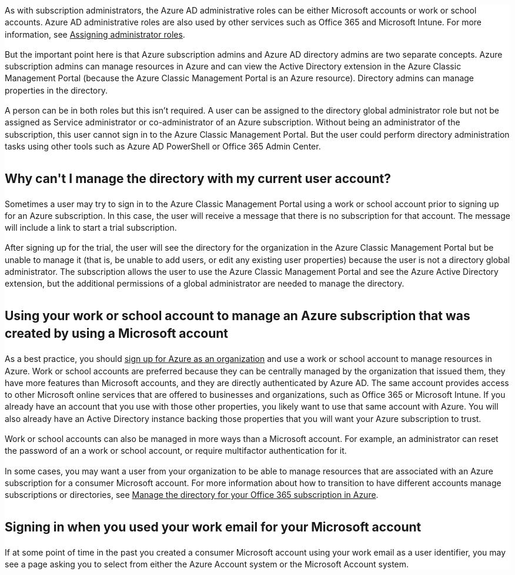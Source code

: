 As with subscription administrators, the Azure AD administrative roles can be either Microsoft accounts or work or school accounts. Azure AD administrative roles are also used by other services such as Office 365 and Microsoft Intune. For more information, see [Assigning administrator roles](./active-directory-assign-admin-roles.md).

But the important point here is that Azure subscription admins and Azure AD directory admins are two separate concepts. Azure subscription admins can manage resources in Azure and can view the Active Directory extension in the Azure Classic Management Portal (because the Azure Classic Management Portal is an Azure resource). Directory admins can manage properties in the directory.

A person can be in both roles but this isn’t required. A user can be assigned to the directory global administrator role but not be assigned as Service administrator or co-administrator of an Azure subscription. Without being an administrator of the subscription, this user cannot sign in to the Azure Classic Management Portal. But the user could perform directory administration tasks using other tools such as Azure AD PowerShell or Office 365 Admin Center.

## Why can't I manage the directory with my current user account?
Sometimes a user may try to sign in to the Azure Classic Management Portal using a work or school account prior to signing up for an Azure subscription. In this case, the user will receive a message that there is no subscription for that account. The message will include a link to start a trial subscription.

After signing up for the trial, the user will see the directory for the organization in the Azure Classic Management Portal but be unable to manage it (that is, be unable to add users, or edit any existing user properties) because the user is not a directory global administrator. The subscription allows the user to use the Azure Classic Management Portal and see the Azure Active Directory extension, but the additional permissions of a global administrator are needed to manage the directory.

## Using your work or school account to manage an Azure subscription that was created by using a Microsoft account
As a best practice, you should [sign up for Azure as an organization](./sign-up-organization.md) and use a work or school account to manage resources in Azure. Work or school accounts are preferred because they can be centrally managed by the organization that issued them, they have more features than Microsoft accounts, and they are directly authenticated by Azure AD. The same account provides access to other Microsoft online services that are offered to businesses and organizations, such as Office 365 or Microsoft Intune. If you already have an account that you use with those other properties, you likely want to use that same account with Azure. You will also already have an Active Directory instance backing those properties that you will want your Azure subscription to trust.

Work or school accounts can also be managed in more ways than a Microsoft account. For example, an administrator can reset the password of an a work or school account, or require multifactor authentication for it.

In some cases, you may want a user from your organization to be able to manage resources that are associated with an Azure subscription for a consumer Microsoft account. For more information about how to transition to have different accounts manage subscriptions or directories, see [Manage the directory for your Office 365 subscription in Azure](#manage-the-directory-for-your-office-365-subscription-in-azure).

## Signing in when you used your work email for your Microsoft account
If at some point of time in the past you created a consumer Microsoft account using your work email as a user identifier, you may see a page asking you to select from either the Azure Account system or the Microsoft Account system.
